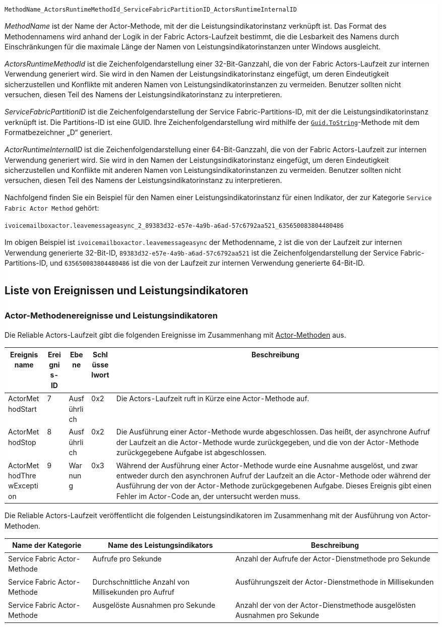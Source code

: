 `MethodName_ActorsRuntimeMethodId_ServiceFabricPartitionID_ActorsRuntimeInternalID`

*MethodName* ist der Name der Actor-Methode, mit der die Leistungsindikatorinstanz verknüpft ist. Das Format des Methodennamens wird anhand der Logik in der Fabric Actors-Laufzeit bestimmt, die die Lesbarkeit des Namens durch Einschränkungen für die maximale Länge der Namen von Leistungsindikatorinstanzen unter Windows ausgleicht.

*ActorsRuntimeMethodId* ist die Zeichenfolgendarstellung einer 32-Bit-Ganzzahl, die von der Fabric Actors-Laufzeit zur internen Verwendung generiert wird. Sie wird in den Namen der Leistungsindikatorinstanz eingefügt, um deren Eindeutigkeit sicherzustellen und Konflikte mit anderen Namen von Leistungsindikatorinstanzen zu vermeiden. Benutzer sollten nicht versuchen, diesen Teil des Namens der Leistungsindikatorinstanz zu interpretieren.

*ServiceFabricPartitionID* ist die Zeichenfolgendarstellung der Service Fabric-Partitions-ID, mit der die Leistungsindikatorinstanz verknüpft ist. Die Partitions-ID ist eine GUID. Ihre Zeichenfolgendarstellung wird mithilfe der [`Guid.ToString`](https://msdn.microsoft.com/library/97af8hh4.aspx)-Methode mit dem Formatbezeichner „D“ generiert.

*ActorRuntimeInternalID* ist die Zeichenfolgendarstellung einer 64-Bit-Ganzzahl, die von der Fabric Actors-Laufzeit zur internen Verwendung generiert wird. Sie wird in den Namen der Leistungsindikatorinstanz eingefügt, um deren Eindeutigkeit sicherzustellen und Konflikte mit anderen Namen von Leistungsindikatorinstanzen zu vermeiden. Benutzer sollten nicht versuchen, diesen Teil des Namens der Leistungsindikatorinstanz zu interpretieren.

Nachfolgend finden Sie ein Beispiel für den Namen einer Leistungsindikatorinstanz für einen Indikator, der zur Kategorie `Service Fabric Actor Method` gehört:

`ivoicemailboxactor.leavemessageasync_2_89383d32-e57e-4a9b-a6ad-57c6792aa521_635650083804480486`

Im obigen Beispiel ist `ivoicemailboxactor.leavemessageasync` der Methodenname, `2` ist die von der Laufzeit zur internen Verwendung generierte 32-Bit-ID, `89383d32-e57e-4a9b-a6ad-57c6792aa521` ist die Zeichenfolgendarstellung der Service Fabric-Partitions-ID, und `635650083804480486` ist die von der Laufzeit zur internen Verwendung generierte 64-Bit-ID.

## Liste von Ereignissen und Leistungsindikatoren
### Actor-Methodenereignisse und Leistungsindikatoren
Die Reliable Actors-Laufzeit gibt die folgenden Ereignisse im Zusammenhang mit [Actor-Methoden](service-fabric-reliable-actors-introduction.md#actors) aus.

| Ereignisname | Ereignis-ID | Ebene | Schlüsselwort | Beschreibung |
| --- | --- | --- | --- | --- |
| ActorMethodStart |7 |Ausführlich |0x2 |Die Actors-Laufzeit ruft in Kürze eine Actor-Methode auf. |
| ActorMethodStop |8 |Ausführlich |0x2 |Die Ausführung einer Actor-Methode wurde abgeschlossen. Das heißt, der asynchrone Aufruf der Laufzeit an die Actor-Methode wurde zurückgegeben, und die von der Actor-Methode zurückgegebene Aufgabe ist abgeschlossen. |
| ActorMethodThrewException |9 |Warnung |0x3 |Während der Ausführung einer Actor-Methode wurde eine Ausnahme ausgelöst, und zwar entweder durch den asynchronen Aufruf der Laufzeit an die Actor-Methode oder während der Ausführung der von der Actor-Methode zurückgegebenen Aufgabe. Dieses Ereignis gibt einen Fehler im Actor-Code an, der untersucht werden muss. |

Die Reliable Actors-Laufzeit veröffentlicht die folgenden Leistungsindikatoren im Zusammenhang mit der Ausführung von Actor-Methoden.

| Name der Kategorie | Name des Leistungsindikators | Beschreibung |
| --- | --- | --- |
| Service Fabric Actor-Methode |Aufrufe pro Sekunde |Anzahl der Aufrufe der Actor-Dienstmethode pro Sekunde |
| Service Fabric Actor-Methode |Durchschnittliche Anzahl von Millisekunden pro Aufruf |Ausführungszeit der Actor-Dienstmethode in Millisekunden |
| Service Fabric Actor-Methode |Ausgelöste Ausnahmen pro Sekunde |Anzahl der von der Actor-Dienstmethode ausgelösten Ausnahmen pro Sekunde |
